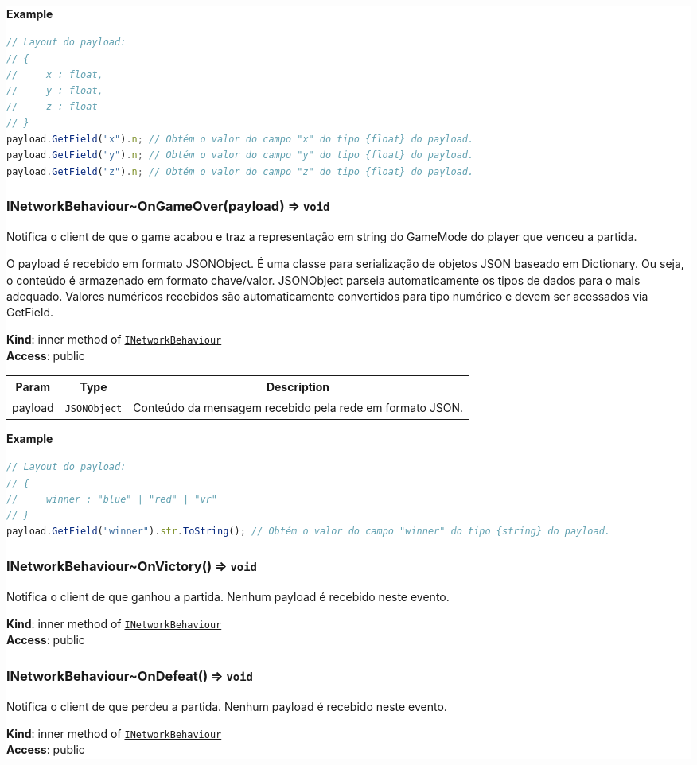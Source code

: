 **Example**  
```js
// Layout do payload:
// {
//     x : float,
//     y : float,
//     z : float
// }
payload.GetField("x").n; // Obtém o valor do campo "x" do tipo {float} do payload.
payload.GetField("y").n; // Obtém o valor do campo "y" do tipo {float} do payload.
payload.GetField("z").n; // Obtém o valor do campo "z" do tipo {float} do payload.
```
<a name="INetworkBehaviour..OnGameOver"></a>

### INetworkBehaviour~OnGameOver(payload) ⇒ <code>void</code>
Notifica o client de que o game 
acabou e traz a representação em 
string do GameMode do player que 
venceu a partida.

O payload é recebido em formato JSONObject. É uma classe
para serialização de objetos JSON baseado em Dictionary. Ou seja, 
o conteúdo é armazenado em formato chave/valor.
JSONObject parseia automaticamente os tipos de dados para o mais adequado.
Valores numéricos recebidos são automaticamente convertidos
para tipo numérico e devem ser acessados via GetField.

**Kind**: inner method of [<code>INetworkBehaviour</code>](#INetworkBehaviour)  
**Access**: public  

| Param | Type | Description |
| --- | --- | --- |
| payload | <code>JSONObject</code> | Conteúdo da mensagem recebido pela rede em formato JSON. |

**Example**  
```js
// Layout do payload:
// {
//     winner : "blue" | "red" | "vr"
// }
payload.GetField("winner").str.ToString(); // Obtém o valor do campo "winner" do tipo {string} do payload.
```
<a name="INetworkBehaviour..OnVictory"></a>

### INetworkBehaviour~OnVictory() ⇒ <code>void</code>
Notifica o client de 
que ganhou a partida.
Nenhum payload é recebido neste evento.

**Kind**: inner method of [<code>INetworkBehaviour</code>](#INetworkBehaviour)  
**Access**: public  
<a name="INetworkBehaviour..OnDefeat"></a>

### INetworkBehaviour~OnDefeat() ⇒ <code>void</code>
Notifica o client de 
que perdeu a partida.
Nenhum payload é recebido neste evento.

**Kind**: inner method of [<code>INetworkBehaviour</code>](#INetworkBehaviour)  
**Access**: public  
